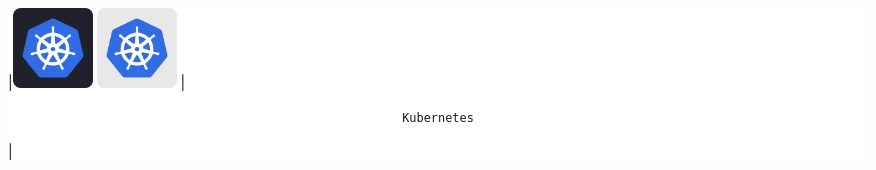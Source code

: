 |<img src="https://github.com/gui-bus/TechIcons/blob/main/Dark/Kubernetes.svg" width="80"> <img src="https://github.com/gui-bus/TechIcons/blob/main/Light/Kubernetes.svg" width="80"> | <p align="center">`Kubernetes`</p> |
